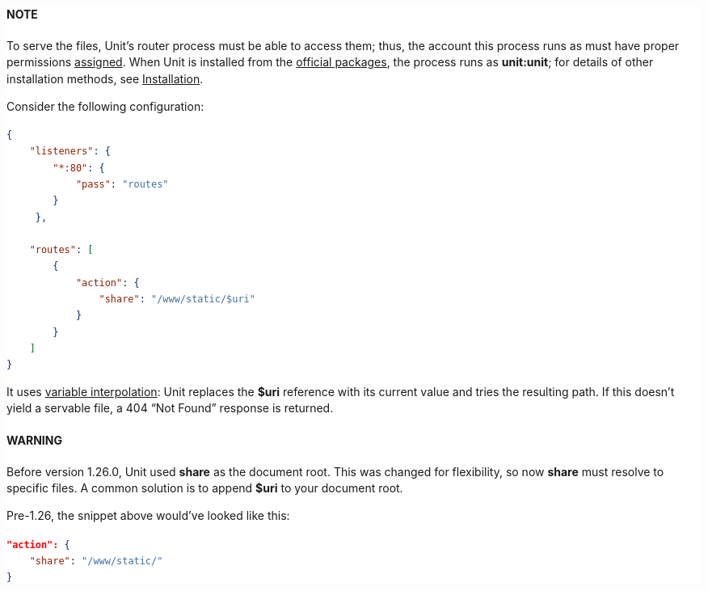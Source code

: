 #### NOTE
To serve the files,
Unit’s router process must be able to access them;
thus, the account this process runs as
must have proper permissions
[assigned](howto/security.md#security-apps).
When Unit is installed from the
[official packages](installation.md#installation-precomp-pkgs),
the process runs as **unit:unit**;
for details of other installation methods,
see [Installation](installation.md).

Consider the following configuration:

```json
{
    "listeners": {
        "*:80": {
            "pass": "routes"
        }
     },

    "routes": [
        {
            "action": {
                "share": "/www/static/$uri"
            }
        }
    ]
}
```

It uses
[variable interpolation](#configuration-variables):
Unit replaces the **$uri** reference
with its current value
and tries the resulting path.
If this doesn’t yield a servable file,
a 404 “Not Found” response is returned.

#### WARNING
Before version 1.26.0,
Unit used **share** as the document root.
This was changed for flexibility,
so now **share** must resolve to specific files.
A common solution is
to append **$uri** to your document root.

Pre-1.26,
the snippet above would’ve looked like this:

```json
"action": {
    "share": "/www/static/"
}
```
